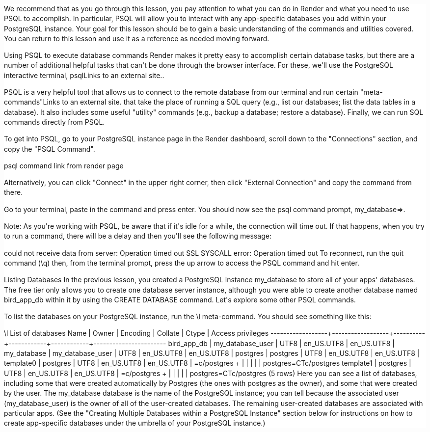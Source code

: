 We recommend that as you go through this lesson, you pay attention to what you can do in Render and what you need to use PSQL to accomplish. In particular, PSQL will allow you to interact with any app-specific databases you add within your PostgreSQL instance. Your goal for this lesson should be to gain a basic understanding of the commands and utilities covered. You can return to this lesson and use it as a reference as needed moving forward.

Using PSQL to execute database commands
Render makes it pretty easy to accomplish certain database tasks, but there are a number of additional helpful tasks that can't be done through the browser interface. For these, we'll use the PostgreSQL interactive terminal, psqlLinks to an external site..

PSQL is a very helpful tool that allows us to connect to the remote database from our terminal and run certain "meta-commands"Links to an external site. that take the place of running a SQL query (e.g., list our databases; list the data tables in a database). It also includes some useful "utility" commands (e.g., backup a database; restore a database). Finally, we can run SQL commands directly from PSQL.

To get into PSQL, go to your PostgreSQL instance page in the Render dashboard, scroll down to the "Connections" section, and copy the "PSQL Command".

psql command link from render page

Alternatively, you can click "Connect" in the upper right corner, then click "External Connection" and copy the command from there.

Go to your terminal, paste in the command and press enter. You should now see the psql command prompt, my_database=>.

Note: As you're working with PSQL, be aware that if it's idle for a while, the connection will time out. If that happens, when you try to run a command, there will be a delay and then you'll see the following message:

could not receive data from server: Operation timed out
SSL SYSCALL error: Operation timed out
To reconnect, run the quit command (\q) then, from the terminal prompt, press the up arrow to access the PSQL command and hit enter.

Listing Databases
In the previous lesson, you created a PostgreSQL instance my_database to store all of your apps' databases. The free tier only allows you to create one database server instance, although you were able to create another database named bird_app_db within it by using the CREATE DATABASE command. Let's explore some other PSQL commands.

To list the databases on your PostgreSQL instance, run the \l meta-command. You should see something like this:

 \l
                                           List of databases
       Name       |         Owner         | Encoding |  Collate   |   Ctype    |   Access privileges
------------------+------------------+----------+------------+------------+-----------------------
 bird_app_db      | my_database_user | UTF8     | en_US.UTF8 | en_US.UTF8 |
 my_database      | my_database_user | UTF8     | en_US.UTF8 | en_US.UTF8 |
 postgres         | postgres              | UTF8     | en_US.UTF8 | en_US.UTF8 |
 template0        | postgres              | UTF8     | en_US.UTF8 | en_US.UTF8 | =c/postgres          +
                  |                       |          |            |            | postgres=CTc/postgres
 template1        | postgres              | UTF8     | en_US.UTF8 | en_US.UTF8 | =c/postgres          +
                  |                       |          |            |            | postgres=CTc/postgres
(5 rows)
Here you can see a list of databases, including some that were created automatically by Postgres (the ones with postgres as the owner), and some that were created by the user. The my_database database is the name of the PostgreSQL instance; you can tell because the associated user (my_database_user) is the owner of all of the user-created databases. The remaining user-created databases are associated with particular apps. (See the "Creating Multiple Databases within a PostgreSQL Instance" section below for instructions on how to create app-specific databases under the umbrella of your PostgreSQL instance.)
